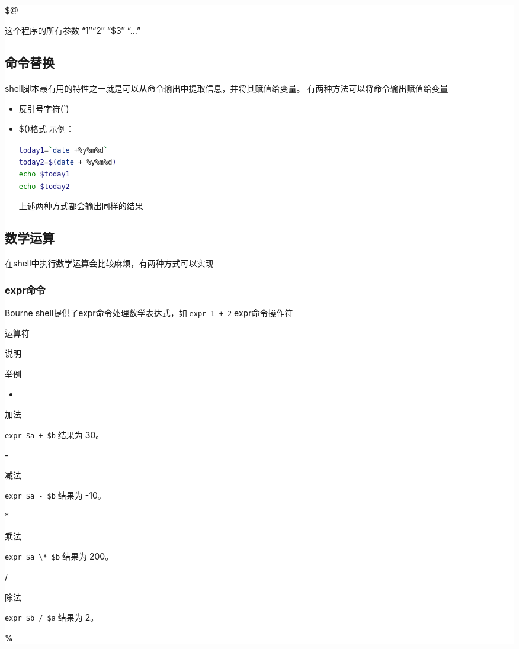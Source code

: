 $@

这个程序的所有参数 “$1″ “$2″ “$3″ “…”

## 命令替换

shell脚本最有用的特性之一就是可以从命令输出中提取信息，并将其赋值给变量。 有两种方法可以将命令输出赋值给变量

*   反引号字符(\`)
    
*   $()格式 示例：
    
    ```bash
    today1=`date +%y%m%d`
    today2=$(date + %y%m%d)
    echo $today1
    echo $today2
    ```
    
    上述两种方式都会输出同样的结果
    

## 数学运算

在shell中执行数学运算会比较麻烦，有两种方式可以实现

### expr命令

Bourne shell提供了expr命令处理数学表达式，如 `expr 1 + 2` expr命令操作符

运算符

说明

举例

+

加法

`expr $a + $b` 结果为 30。

\-

减法

`expr $a - $b` 结果为 -10。

\*

乘法

`expr $a \* $b` 结果为 200。

/

除法

`expr $b / $a` 结果为 2。

%
